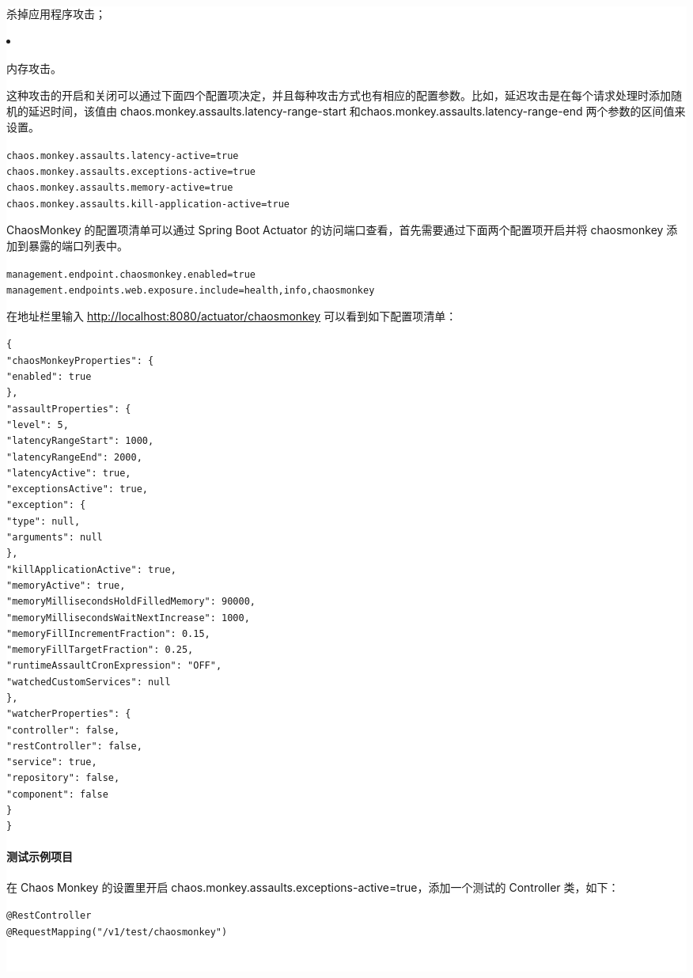 <p data-nodeid="910">杀掉应用程序攻击；</p>
</li>
<li data-nodeid="911">
<p data-nodeid="912">内存攻击。</p>
</li>
</ul>
<p data-nodeid="913">这种攻击的开启和关闭可以通过下面四个配置项决定，并且每种攻击方式也有相应的配置参数。比如，延迟攻击是在每个请求处理时添加随机的延迟时间，该值由 chaos.monkey.assaults.latency-range-start 和chaos.monkey.assaults.latency-range-end 两个参数的区间值来设置。</p>
<pre class="lang-java" data-nodeid="914"><code data-language="java">chaos.monkey.assaults.latency-active=<span class="hljs-keyword">true</span>
chaos.monkey.assaults.exceptions-active=<span class="hljs-keyword">true</span>
chaos.monkey.assaults.memory-active=<span class="hljs-keyword">true</span>
chaos.monkey.assaults.kill-application-active=<span class="hljs-keyword">true</span>
</code></pre>
<p data-nodeid="915">ChaosMonkey 的配置项清单可以通过 Spring Boot Actuator 的访问端口查看，首先需要通过下面两个配置项开启并将 chaosmonkey 添加到暴露的端口列表中。</p>
<pre class="lang-java" data-nodeid="916"><code data-language="java">management.endpoint.chaosmonkey.enabled=<span class="hljs-keyword">true</span>
management.endpoints.web.exposure.include=health,info,chaosmonkey
</code></pre>
<p data-nodeid="917">在地址栏里输入 <a href="http://localhost:8080/actuator/chaosmonkey" data-nodeid="1030">http://localhost:8080/actuator/chaosmonkey</a> 可以看到如下配置项清单：</p>
<pre class="lang-java" data-nodeid="918"><code data-language="java">{
<span class="hljs-string">"chaosMonkeyProperties"</span>: {
<span class="hljs-string">"enabled"</span>: <span class="hljs-keyword">true</span>
},
<span class="hljs-string">"assaultProperties"</span>: {
<span class="hljs-string">"level"</span>: <span class="hljs-number">5</span>,
<span class="hljs-string">"latencyRangeStart"</span>: <span class="hljs-number">1000</span>,
<span class="hljs-string">"latencyRangeEnd"</span>: <span class="hljs-number">2000</span>,
<span class="hljs-string">"latencyActive"</span>: <span class="hljs-keyword">true</span>,
<span class="hljs-string">"exceptionsActive"</span>: <span class="hljs-keyword">true</span>,
<span class="hljs-string">"exception"</span>: {
<span class="hljs-string">"type"</span>: <span class="hljs-keyword">null</span>,
<span class="hljs-string">"arguments"</span>: <span class="hljs-keyword">null</span>
},
<span class="hljs-string">"killApplicationActive"</span>: <span class="hljs-keyword">true</span>,
<span class="hljs-string">"memoryActive"</span>: <span class="hljs-keyword">true</span>,
<span class="hljs-string">"memoryMillisecondsHoldFilledMemory"</span>: <span class="hljs-number">90000</span>,
<span class="hljs-string">"memoryMillisecondsWaitNextIncrease"</span>: <span class="hljs-number">1000</span>,
<span class="hljs-string">"memoryFillIncrementFraction"</span>: <span class="hljs-number">0.15</span>,
<span class="hljs-string">"memoryFillTargetFraction"</span>: <span class="hljs-number">0.25</span>,
<span class="hljs-string">"runtimeAssaultCronExpression"</span>: <span class="hljs-string">"OFF"</span>,
<span class="hljs-string">"watchedCustomServices"</span>: <span class="hljs-keyword">null</span>
},
<span class="hljs-string">"watcherProperties"</span>: {
<span class="hljs-string">"controller"</span>: <span class="hljs-keyword">false</span>,
<span class="hljs-string">"restController"</span>: <span class="hljs-keyword">false</span>,
<span class="hljs-string">"service"</span>: <span class="hljs-keyword">true</span>,
<span class="hljs-string">"repository"</span>: <span class="hljs-keyword">false</span>,
<span class="hljs-string">"component"</span>: <span class="hljs-keyword">false</span>
}
}
</code></pre>
<h4 data-nodeid="919">测试示例项目</h4>
<p data-nodeid="920">在 Chaos Monkey 的设置里开启 chaos.monkey.assaults.exceptions-active=true，添加一个测试的 Controller 类，如下：</p>
<pre class="lang-java" data-nodeid="921"><code data-language="java"><span class="hljs-meta">@RestController</span>
<span class="hljs-meta">@RequestMapping("/v1/test/chaosmonkey")</span>
